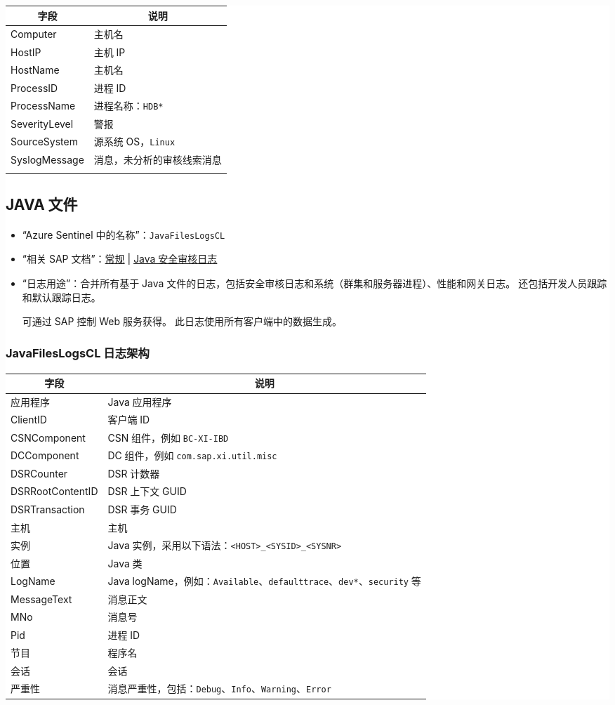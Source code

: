 | 字段         | 说明  |
| ------------- | ------------ |
| Computer      | 主机名    |
| HostIP        | 主机 IP      |
| HostName      | 主机名    |
| ProcessID     | 进程 ID   |
| ProcessName   | 进程名称：`HDB*` |
| SeverityLevel | 警报        |
| SourceSystem  |   源系统 OS，`Linux`           |
| SyslogMessage | 消息，未分析的审核线索消息      |
| | |

## <a name="java-files"></a>JAVA 文件

- “Azure Sentinel 中的名称”：`JavaFilesLogsCL`

- “相关 SAP 文档”：[常规](https://help.sap.com/viewer/2f8b1599655d4544a3d9c6d1a9b6546b/7.5.9/en-US/485059dfe31672d4e10000000a42189c.html)  |  [Java 安全审核日志](https://help.sap.com/viewer/1531c8a1792f45ab95a4c49ba16dc50b/7.5.9/en-US/4b6013583840584ae10000000a42189c.html)

- “日志用途”：合并所有基于 Java 文件的日志，包括安全审核日志和系统（群集和服务器进程）、性能和网关日志。 还包括开发人员跟踪和默认跟踪日志。

    可通过 SAP 控制 Web 服务获得。 此日志使用所有客户端中的数据生成。

### <a name="javafileslogscl-log-schema"></a>JavaFilesLogsCL 日志架构


| 字段            | 说明          |
| ---------------- | -------------------- |
| 应用程序      | Java 应用程序     |
| ClientID         | 客户端 ID           |
| CSNComponent     | CSN 组件，例如 `BC-XI-IBD` |
| DCComponent      | DC 组件，例如 `com.sap.xi.util.misc` |
| DSRCounter       | DSR 计数器          |
| DSRRootContentID | DSR 上下文 GUID     |
| DSRTransaction   | DSR 事务 GUID |
| 主机             | 主机                 |
| 实例         | Java 实例，采用以下语法：`<HOST>_<SYSID>_<SYSNR>` |
| 位置         | Java 类           |
| LogName          | Java logName，例如：`Available`、`defaulttrace`、`dev*`、`security` 等
| MessageText      | 消息正文         |
| MNo              | 消息号       |
| Pid              | 进程 ID           |
| 节目          | 程序名         |
| 会话          | 会话              |
| 严重性         | 消息严重性，包括：`Debug`、`Info`、`Warning`、`Error`     |